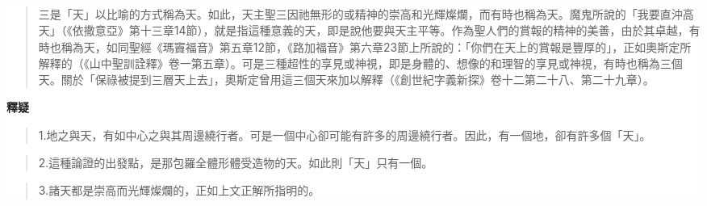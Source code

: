 >三是「天」以比喻的方式稱為天。如此，天主聖三因祂無形的或精神的崇高和光輝燦爛，而有時也稱為天。魔鬼所說的「我要直沖高天」（《依撒意亞》第十三章14節），就是指這種意義的天，即是說他要與天主平等。作為聖人們的賞報的精神的美善，由於其卓越，有時也稱為天，如同聖經《瑪竇福音》第五章12節，《路加福音》第六章23節上所說的：「你們在天上的賞報是豐厚的」，正如奧斯定所解釋的（《山中聖訓詮釋》卷一第五章）。可是三種超性的享見或神視，即是身體的、想像的和理智的享見或神視，有時也稱為三個天。關於「保祿被提到三層天上去」，奧斯定曾用這三個天來加以解釋（《創世紀字義新探》卷十二第二十八、第二十九章）。

**釋疑**	
>1.地之與天，有如中心之與其周邊繞行者。可是一個中心卻可能有許多的周邊繞行者。因此，有一個地，卻有許多個「天」。

>2.這種論證的出發點，是那包羅全體形體受造物的天。如此則「天」只有一個。

>3.諸天都是崇高而光輝燦爛的，正如上文正解所指明的。

